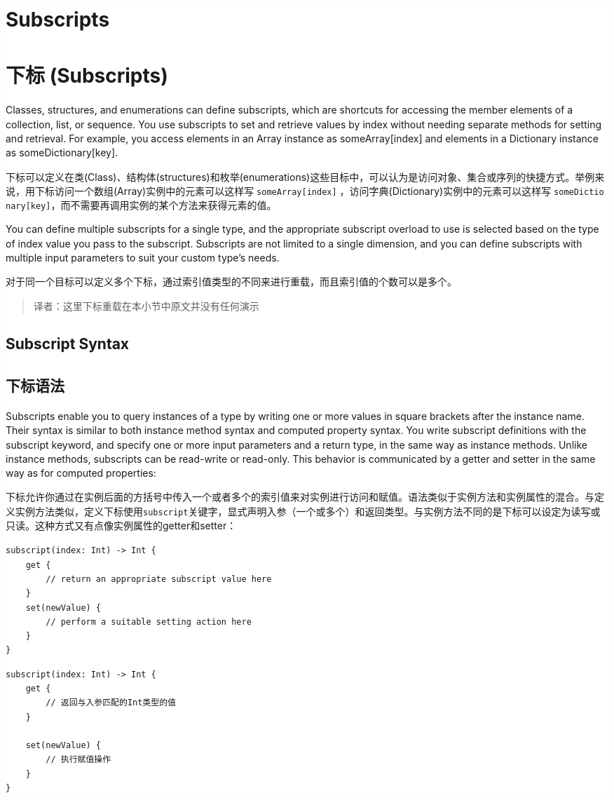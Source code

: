 # Subscripts
# 下标 (Subscripts)

Classes, structures, and enumerations can define subscripts, which are shortcuts for accessing the member elements of a collection, list, or sequence. You use subscripts to set and retrieve values by index without needing separate methods for setting and retrieval. For example, you access elements in an Array instance as someArray[index] and elements in a Dictionary instance as someDictionary[key].

下标可以定义在类(Class)、结构体(structures)和枚举(enumerations)这些目标中，可以认为是访问对象、集合或序列的快捷方式。举例来说，用下标访问一个数组(Array)实例中的元素可以这样写 `someArray[index]` ，访问字典(Dictionary)实例中的元素可以这样写 `someDictionary[key]`，而不需要再调用实例的某个方法来获得元素的值。

You can define multiple subscripts for a single type, and the appropriate subscript overload to use is selected based on the type of index value you pass to the subscript. Subscripts are not limited to a single dimension, and you can define subscripts with multiple input parameters to suit your custom type’s needs.

对于同一个目标可以定义多个下标，通过索引值类型的不同来进行重载，而且索引值的个数可以是多个。

> 译者：这里下标重载在本小节中原文并没有任何演示

## Subscript Syntax
## 下标语法

Subscripts enable you to query instances of a type by writing one or more values in square brackets after the instance name. Their syntax is similar to both instance method syntax and computed property syntax. You write subscript definitions with the subscript keyword, and specify one or more input parameters and a return type, in the same way as instance methods. Unlike instance methods, subscripts can be read-write or read-only. This behavior is communicated by a getter and setter in the same way as for computed properties:

下标允许你通过在实例后面的方括号中传入一个或者多个的索引值来对实例进行访问和赋值。语法类似于实例方法和实例属性的混合。与定义实例方法类似，定义下标使用`subscript`关键字，显式声明入参（一个或多个）和返回类型。与实例方法不同的是下标可以设定为读写或只读。这种方式又有点像实例属性的getter和setter：

```
subscript(index: Int) -> Int {
    get {
        // return an appropriate subscript value here
    }
    set(newValue) {
        // perform a suitable setting action here
    }
}
```

```
subscript(index: Int) -> Int {
	get {
		// 返回与入参匹配的Int类型的值
	}

	set(newValue) {
		// 执行赋值操作
	}
}
```
